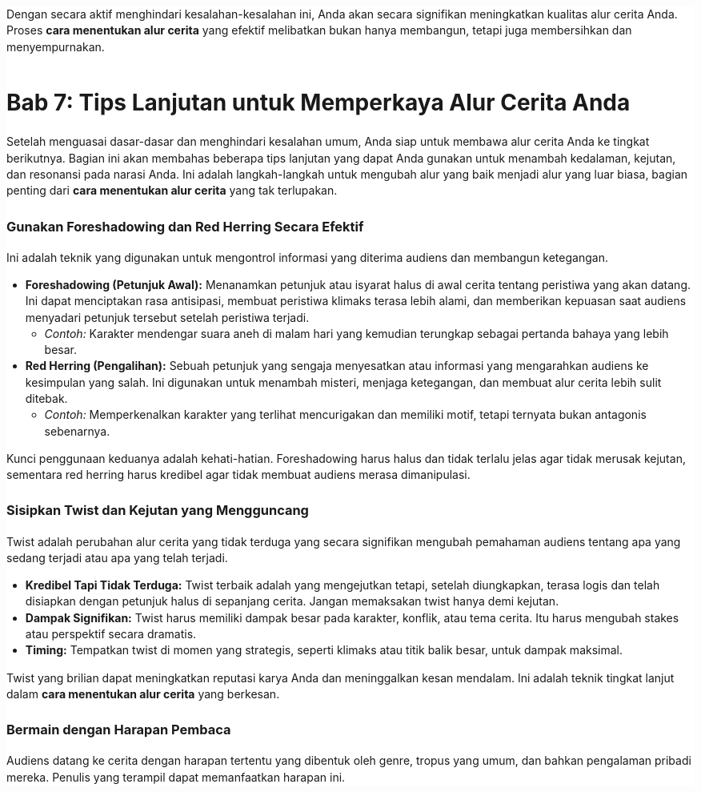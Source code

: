 Dengan secara aktif menghindari kesalahan-kesalahan ini, Anda akan secara signifikan meningkatkan kualitas alur cerita Anda. Proses **cara menentukan alur cerita** yang efektif melibatkan bukan hanya membangun, tetapi juga membersihkan dan menyempurnakan.

# Bab 7: Tips Lanjutan untuk Memperkaya Alur Cerita Anda

Setelah menguasai dasar-dasar dan menghindari kesalahan umum, Anda siap untuk membawa alur cerita Anda ke tingkat berikutnya. Bagian ini akan membahas beberapa tips lanjutan yang dapat Anda gunakan untuk menambah kedalaman, kejutan, dan resonansi pada narasi Anda. Ini adalah langkah-langkah untuk mengubah alur yang baik menjadi alur yang luar biasa, bagian penting dari **cara menentukan alur cerita** yang tak terlupakan.

### Gunakan Foreshadowing dan Red Herring Secara Efektif

Ini adalah teknik yang digunakan untuk mengontrol informasi yang diterima audiens dan membangun ketegangan.

*   **Foreshadowing (Petunjuk Awal):** Menanamkan petunjuk atau isyarat halus di awal cerita tentang peristiwa yang akan datang. Ini dapat menciptakan rasa antisipasi, membuat peristiwa klimaks terasa lebih alami, dan memberikan kepuasan saat audiens menyadari petunjuk tersebut setelah peristiwa terjadi.
    *   *Contoh:* Karakter mendengar suara aneh di malam hari yang kemudian terungkap sebagai pertanda bahaya yang lebih besar.
*   **Red Herring (Pengalihan):** Sebuah petunjuk yang sengaja menyesatkan atau informasi yang mengarahkan audiens ke kesimpulan yang salah. Ini digunakan untuk menambah misteri, menjaga ketegangan, dan membuat alur cerita lebih sulit ditebak.
    *   *Contoh:* Memperkenalkan karakter yang terlihat mencurigakan dan memiliki motif, tetapi ternyata bukan antagonis sebenarnya.

Kunci penggunaan keduanya adalah kehati-hatian. Foreshadowing harus halus dan tidak terlalu jelas agar tidak merusak kejutan, sementara red herring harus kredibel agar tidak membuat audiens merasa dimanipulasi.

### Sisipkan Twist dan Kejutan yang Mengguncang

Twist adalah perubahan alur cerita yang tidak terduga yang secara signifikan mengubah pemahaman audiens tentang apa yang sedang terjadi atau apa yang telah terjadi.

*   **Kredibel Tapi Tidak Terduga:** Twist terbaik adalah yang mengejutkan tetapi, setelah diungkapkan, terasa logis dan telah disiapkan dengan petunjuk halus di sepanjang cerita. Jangan memaksakan twist hanya demi kejutan.
*   **Dampak Signifikan:** Twist harus memiliki dampak besar pada karakter, konflik, atau tema cerita. Itu harus mengubah stakes atau perspektif secara dramatis.
*   **Timing:** Tempatkan twist di momen yang strategis, seperti klimaks atau titik balik besar, untuk dampak maksimal.

Twist yang brilian dapat meningkatkan reputasi karya Anda dan meninggalkan kesan mendalam. Ini adalah teknik tingkat lanjut dalam **cara menentukan alur cerita** yang berkesan.

### Bermain dengan Harapan Pembaca

Audiens datang ke cerita dengan harapan tertentu yang dibentuk oleh genre, tropus yang umum, dan bahkan pengalaman pribadi mereka. Penulis yang terampil dapat memanfaatkan harapan ini.
